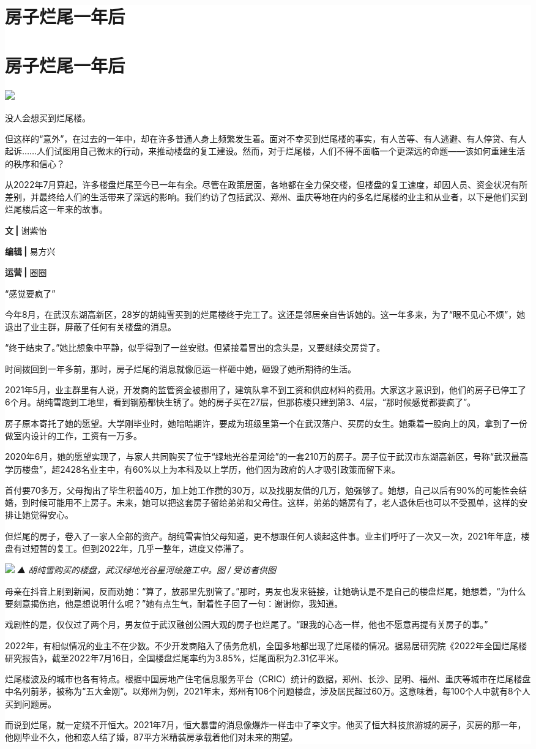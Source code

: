 # 房子烂尾一年后

# 房子烂尾一年后

![](https://inews.gtimg.com/om_bt/Ov1ja6xhPGgZfVgRXYwKSwLUYfcxB0APpd_b2iu1Aq3tgAA/1000)

没人会想买到烂尾楼。

但这样的“意外”，在过去的一年中，却在许多普通人身上频繁发生着。面对不幸买到烂尾楼的事实，有人苦等、有人逃避、有人停贷、有人起诉……人们试图用自己微末的行动，来推动楼盘的复工建设。然而，对于烂尾楼，人们不得不面临一个更深远的命题——该如何重建生活的秩序和信心？

从2022年7月算起，许多楼盘烂尾至今已一年有余。尽管在政策层面，各地都在全力保交楼，但楼盘的复工速度，却因人员、资金状况有所差别，并最终给人们的生活带来了深远的影响。我们约访了包括武汉、郑州、重庆等地在内的多名烂尾楼的业主和从业者，以下是他们买到烂尾楼后这一年来的故事。

**文 |** 谢紫怡

**编辑 |** 易方兴

**运营 |** 圈圈

“感觉要疯了”

今年8月，在武汉东湖高新区，28岁的胡纯雪买到的烂尾楼终于完工了。这还是邻居亲自告诉她的。这一年多来，为了“眼不见心不烦”，她退出了业主群，屏蔽了任何有关楼盘的消息。

“终于结束了。”她比想象中平静，似乎得到了一丝安慰。但紧接着冒出的念头是，又要继续交房贷了。

时间拨回到一年多前，那时，房子烂尾的消息就像厄运一样砸中她，砸毁了她所期待的生活。

2021年5月，业主群里有人说，开发商的监管资金被挪用了，建筑队拿不到工资和供应材料的费用。大家这才意识到，他们的房子已停工了6个月。胡纯雪跑到工地里，看到钢筋都快生锈了。她的房子买在27层，但那栋楼只建到第3、4层，“那时候感觉都要疯了”。

房子原本寄托了她的愿望。大学刚毕业时，她暗暗期许，要成为班级里第一个在武汉落户、买房的女生。她乘着一股向上的风，拿到了一份做室内设计的工作，工资有一万多。

2020年6月，她的愿望实现了，与家人共同购买了位于“绿地光谷星河绘”的一套210万的房子。房子位于武汉市东湖高新区，号称“武汉最高学历楼盘”，超2428名业主中，有60%以上为本科及以上学历，他们因为政府的人才吸引政策而留下来。

首付要70多万，父母掏出了毕生积蓄40万，加上她工作攒的30万，以及找朋友借的几万，勉强够了。她想，自己以后有90%的可能性会结婚，到时候可能用不上房子。未来，她可以把这套房子留给弟弟和父母住。这样，弟弟的婚房有了，老人退休后也可以不受孤单，这样的安排让她觉得安心。

但烂尾的房子，卷入了一家人全部的资产。胡纯雪害怕父母知道，更不想跟任何人谈起这件事。业主们呼吁了一次又一次，2021年年底，楼盘有过短暂的复工。但到2022年，几乎一整年，进度又停滞了。

![](https://inews.gtimg.com/om_bt/OJMLsn1Rs1QzLPl76B5bP6qzJKUtA25hFxvORekzY4_4kAA/1000)
_▲ 胡纯雪购买的楼盘，武汉绿地光谷星河绘施工中。图 / 受访者供图_

母亲在抖音上刷到新闻，反而劝她：“算了，放那里先别管了。”那时，男友也发来链接，让她确认是不是自己的楼盘烂尾，她想着，“为什么要刻意揭伤疤，他是想说明什么呢？”她有点生气，耐着性子回了一句：谢谢你，我知道。

戏剧性的是，仅仅过了两个月，男友位于武汉融创公园大观的房子也烂尾了。“跟我的心态一样，他也不愿意再提有关房子的事。”

2022年，有相似情况的业主不在少数。不少开发商陷入了债务危机，全国多地都出现了烂尾楼的情况。据易居研究院《2022年全国烂尾楼研究报告》，截至2022年7月16日，全国楼盘烂尾率约为3.85%，烂尾面积为2.31亿平米。

烂尾楼波及的城市也各有特点。根据中国房地产住宅信息服务平台（CRIC）统计的数据，郑州、长沙、昆明、福州、重庆等城市在烂尾楼盘中名列前茅，被称为“五大金刚”。以郑州为例，2021年末，郑州有106个问题楼盘，涉及居民超过60万。这意味着，每100个人中就有8个人买到问题房。

而说到烂尾，就一定绕不开恒大。2021年7月，恒大暴雷的消息像爆炸一样击中了李文宇。他买了恒大科技旅游城的房子，买房的那一年，他刚毕业不久，他和恋人结了婚，87平方米精装房承载着他们对未来的期望。
